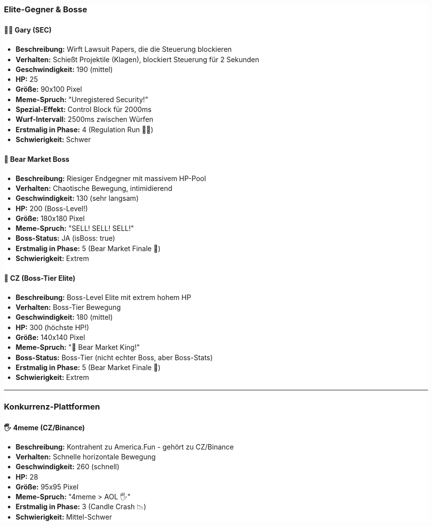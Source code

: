 
### **Elite-Gegner & Bosse**

#### 🧑‍💼 **Gary (SEC)**
- **Beschreibung:** Wirft Lawsuit Papers, die die Steuerung blockieren
- **Verhalten:** Schießt Projektile (Klagen), blockiert Steuerung für 2 Sekunden
- **Geschwindigkeit:** 190 (mittel)
- **HP:** 25
- **Größe:** 90x100 Pixel
- **Meme-Spruch:** "Unregistered Security!"
- **Spezial-Effekt:** Control Block für 2000ms
- **Wurf-Intervall:** 2500ms zwischen Würfen
- **Erstmalig in Phase:** 4 (Regulation Run 🧑‍💼)
- **Schwierigkeit:** Schwer

#### 🐻 **Bear Market Boss**
- **Beschreibung:** Riesiger Endgegner mit massivem HP-Pool
- **Verhalten:** Chaotische Bewegung, intimidierend
- **Geschwindigkeit:** 130 (sehr langsam)
- **HP:** 200 (Boss-Level!)
- **Größe:** 180x180 Pixel
- **Meme-Spruch:** "SELL! SELL! SELL!"
- **Boss-Status:** JA (isBoss: true)
- **Erstmalig in Phase:** 5 (Bear Market Finale 🐻)
- **Schwierigkeit:** Extrem

#### 🐻 **CZ (Boss-Tier Elite)**
- **Beschreibung:** Boss-Level Elite mit extrem hohem HP
- **Verhalten:** Boss-Tier Bewegung
- **Geschwindigkeit:** 180 (mittel)
- **HP:** 300 (höchste HP!)
- **Größe:** 140x140 Pixel
- **Meme-Spruch:** "🐻 Bear Market King!"
- **Boss-Status:** Boss-Tier (nicht echter Boss, aber Boss-Stats)
- **Erstmalig in Phase:** 5 (Bear Market Finale 🐻)
- **Schwierigkeit:** Extrem

---

### **Konkurrenz-Plattformen**

#### 🖐️ **4meme (CZ/Binance)**
- **Beschreibung:** Kontrahent zu America.Fun - gehört zu CZ/Binance
- **Verhalten:** Schnelle horizontale Bewegung
- **Geschwindigkeit:** 260 (schnell)
- **HP:** 28
- **Größe:** 95x95 Pixel
- **Meme-Spruch:** "4meme > AOL 🖐️"
- **Erstmalig in Phase:** 3 (Candle Crash 📉)
- **Schwierigkeit:** Mittel-Schwer
